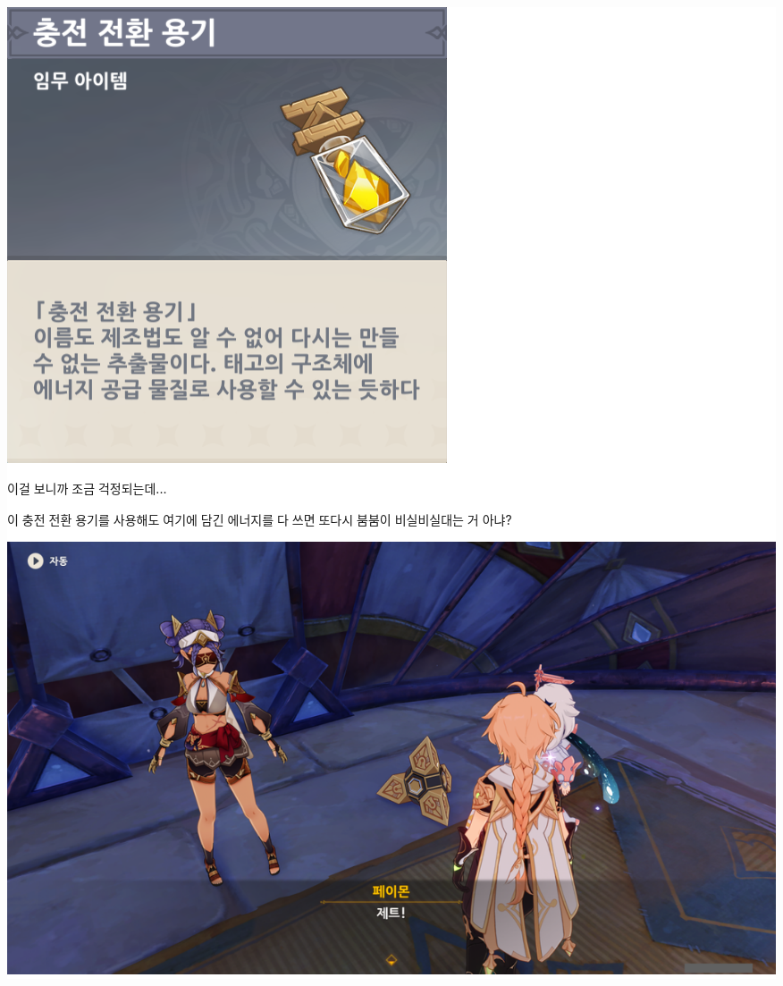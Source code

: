 ![](098.webp#center)

이걸 보니까 조금 걱정되는데...

이 충전 전환 용기를 사용해도 여기에 담긴 에너지를 다 쓰면 또다시 붐붐이 비실비실대는 거 아냐?

![](099.webp)
